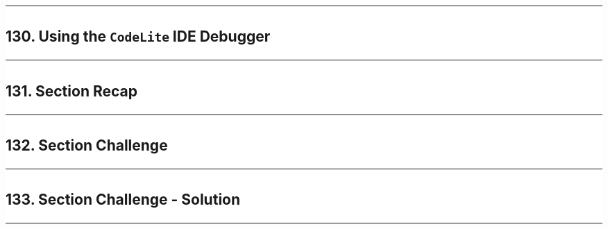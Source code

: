 ***

## 130. Using the `CodeLite` IDE Debugger

***

## 131. Section Recap

***

## 132. Section Challenge

***

## 133. Section Challenge - Solution

***












































